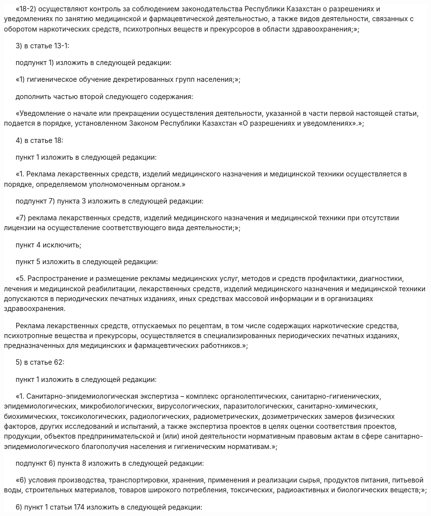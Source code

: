       «18-2) осуществляют контроль за соблюдением законодательства Республики Казахстан о разрешениях и уведомлениях по занятию медицинской и фармацевтической деятельностью, а также видов деятельности, связанных с оборотом наркотических средств, психотропных веществ и прекурсоров в области здравоохранения;»;

      3) в статье 13-1:

      подпункт 1) изложить в следующей редакции:

      «1) гигиеническое обучение декретированных групп населения;»;

      дополнить частью второй следующего содержания:

      «Уведомление о начале или прекращении осуществления деятельности, указанной в части первой настоящей статьи, подается в порядке, установленном Законом Республики Казахстан «О разрешениях и уведомлениях».»;

      4) в статье 18:

      пункт 1 изложить в следующей редакции:

      «1. Реклама лекарственных средств, изделий медицинского назначения и медицинской техники осуществляется в порядке, определяемом уполномоченным органом.»

      подпункт 7) пункта 3 изложить в следующей редакции:

      «7) реклама лекарственных средств, изделий медицинского назначения и медицинской техники при отсутствии лицензии на осуществление соответствующего вида деятельности;»;

      пункт 4 исключить;

      пункт 5 изложить в следующей редакции:

      «5. Распространение и размещение рекламы медицинских услуг, методов и средств профилактики, диагностики, лечения и медицинской реабилитации, лекарственных средств, изделий медицинского назначения и медицинской техники допускаются в периодических печатных изданиях, иных средствах массовой информации и в организациях здравоохранения.

      Реклама лекарственных средств, отпускаемых по рецептам, в том числе содержащих наркотические средства, психотропные вещества и прекурсоры, осуществляется в специализированных периодических печатных изданиях, предназначенных для медицинских и фармацевтических работников.»;

      5) в статье 62:

      пункт 1 изложить в следующей редакции:

      «1. Санитарно-эпидемиологическая экспертиза – комплекс органолептических, санитарно-гигиенических, эпидемиологических, микробиологических, вирусологических, паразитологических, санитарно-химических, биохимических, токсикологических, радиологических, радиометрических, дозиметрических замеров физических факторов, других исследований и испытаний, а также экспертиза проектов в целях оценки соответствия проектов, продукции, объектов предпринимательской и (или) иной деятельности нормативным правовым актам в сфере санитарно-эпидемиологического благополучия населения и гигиеническим нормативам.»;

      подпункт 6) пункта 8 изложить в следующей редакции:

      «6) условия производства, транспортировки, хранения, применения и реализации сырья, продуктов питания, питьевой воды, строительных материалов, товаров широкого потребления, токсических, радиоактивных и биологических веществ;»;

      6) пункт 1 статьи 174 изложить в следующей редакции:
